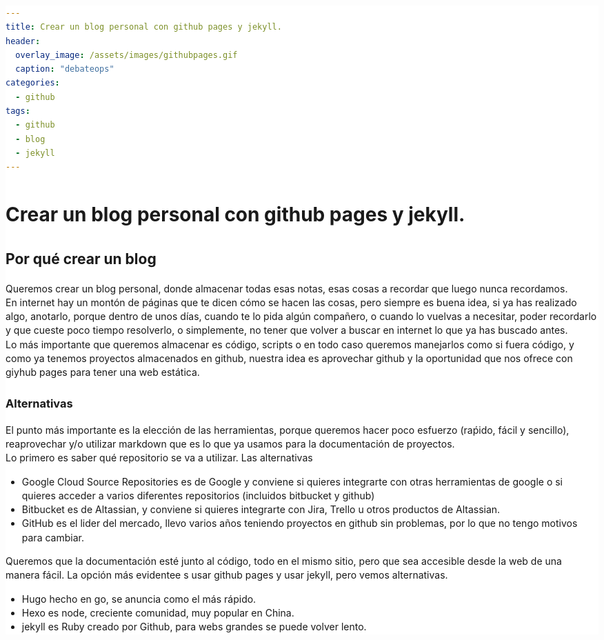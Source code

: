 ```yaml
---
title: Crear un blog personal con github pages y jekyll.
header:
  overlay_image: /assets/images/githubpages.gif
  caption: "debateops"
categories:
  - github
tags:
  - github
  - blog
  - jekyll
---
```


# Crear un blog personal con github pages y jekyll.

## Por qué crear un blog

Queremos crear un blog personal, donde almacenar todas esas notas, esas cosas a recordar que luego nunca recordamos.
<br>
En internet hay un montón de páginas que te dicen cómo se hacen las cosas, pero siempre es buena idea, si ya has realizado algo, anotarlo, porque dentro de unos días, cuando te lo pida algún compañero, o cuando lo vuelvas a necesitar, poder recordarlo y que cueste poco tiempo resolverlo, o simplemente, no tener que volver a buscar en internet lo que ya has buscado antes.
<br>
Lo más importante que queremos almacenar es código, scripts o en todo caso queremos manejarlos como si fuera código, y como ya tenemos proyectos almacenados en github, nuestra idea es aprovechar github y la oportunidad que nos ofrece con giyhub pages para tener una web estática.

### Alternativas

El punto más importante es la elección de las herramientas, porque queremos hacer poco esfuerzo (raṕido, fácil y sencillo), reaprovechar y/o utilizar markdown que es lo que ya usamos para la documentación de proyectos.
<br>
Lo primero es saber qué repositorio se va a utilizar. Las alternativas

- Google Cloud Source Repositories es de Google y conviene si quieres integrarte con otras herramientas de google o si quieres acceder a varios diferentes repositorios (incluidos bitbucket y github)
- Bitbucket es de Altassian, y conviene si quieres integrarte con Jira, Trello u otros productos de Altassian.
- GitHub es el lider del mercado, llevo varios años teniendo proyectos en github sin problemas, por lo que no tengo motivos para cambiar.

Queremos que la documentación esté junto al código, todo en el mismo sitio, pero que sea accesible desde la web de una manera fácil. La opción más evidentee s usar github pages y usar jekyll, pero vemos alternativas.

- Hugo hecho en go, se anuncia como el más rápido.
- Hexo es node, creciente comunidad, muy popular en China.
- jekyll  es Ruby creado por  Github, para webs grandes se puede volver lento.
